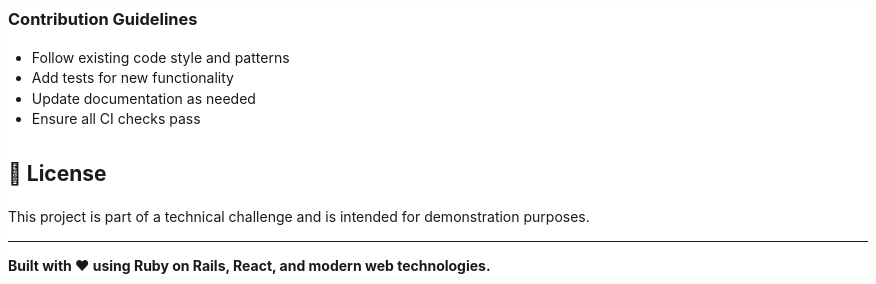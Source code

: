 ### Contribution Guidelines
- Follow existing code style and patterns
- Add tests for new functionality
- Update documentation as needed
- Ensure all CI checks pass

## 📄 License

This project is part of a technical challenge and is intended for demonstration purposes.

---

**Built with ❤️ using Ruby on Rails, React, and modern web technologies.**
